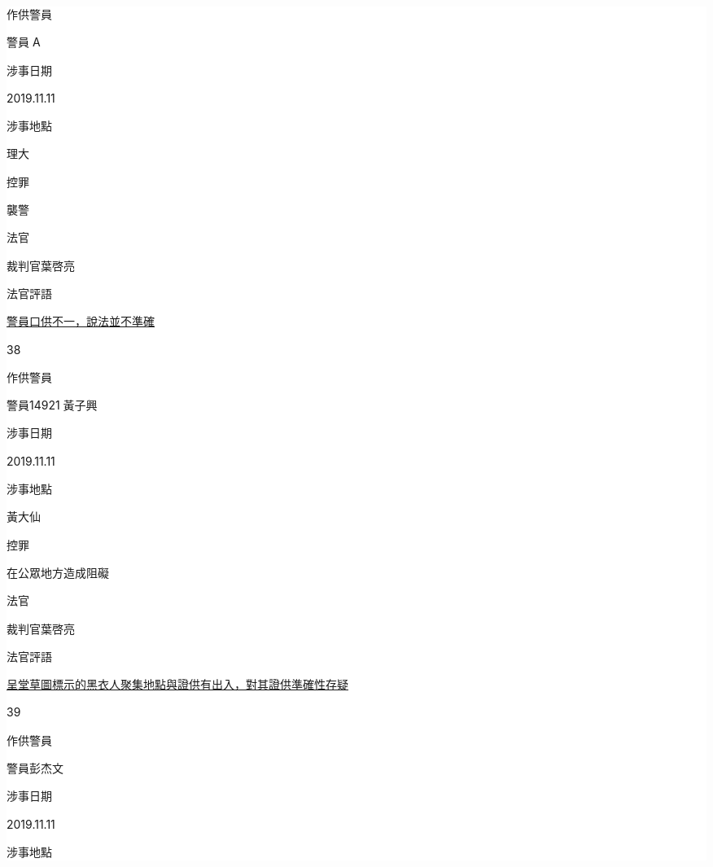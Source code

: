 作供警員

警員 A

涉事日期

2019.11.11

涉事地點

理大

控罪

襲警

法官

裁判官葉啓亮

法官評語

[警員口供不一，說法並不準確](../../politics/%E8%AA%8D%E9%9D%9E%E6%B3%95%E9%9B%86%E7%B5%90%E5%9B%9A-6-%E5%80%8B%E6%9C%88-%E5%BB%9A%E5%B8%AB%E8%A5%B2%E8%AD%A6-%E5%88%91%E6%AF%81%E7%BD%AA%E4%B8%8D%E6%88%90%E7%AB%8B-%E5%AE%98-%E8%AD%A6%E5%8F%A3%E4%BE%9B%E6%98%8E%E9%A1%AF%E4%B8%8D%E4%B8%80/)

38

作供警員

警員14921 黃子興

涉事日期

2019.11.11

涉事地點

黃大仙

控罪

在公眾地方造成阻礙

法官

裁判官葉啓亮

法官評語

[呈堂草圖標示的黑衣人聚集地點與證供有出入，對其證供準確性存疑](../../court/11-11-%E4%B8%89%E7%BD%B7-%E8%A2%AB%E6%8E%A7%E9%BB%83%E5%A4%A7%E4%BB%99%E5%A0%B5%E8%B7%AF-17-%E6%AD%B2%E5%AD%B8%E7%94%9F%E8%84%AB%E7%BD%AA-%E5%AE%98-%E8%AD%A6%E5%93%A1%E8%AD%89%E4%BE%9B%E6%BA%96%E7%A2%BA%E5%BA%A6%E5%AD%98%E7%96%91/)

39

作供警員

警員彭杰文

涉事日期

2019.11.11

涉事地點
